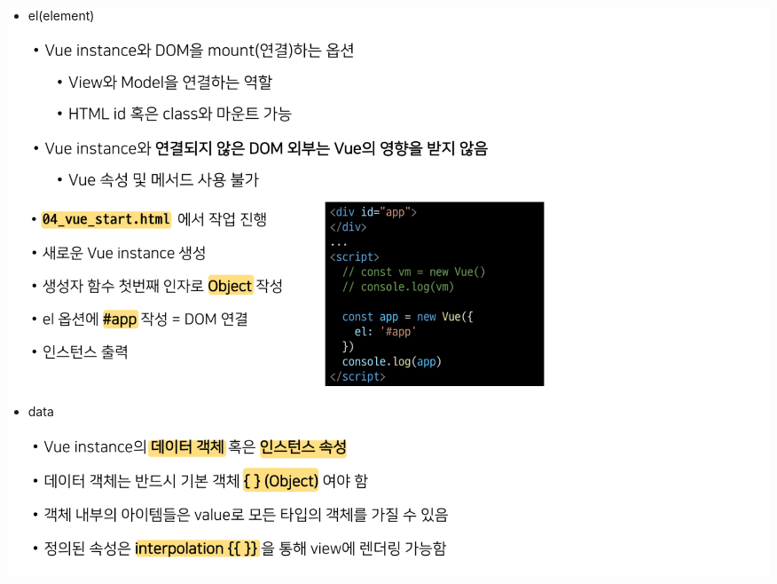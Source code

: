 
- el(element)
  
  <img src="Vue.js_1_assets/2022-11-02-00-07-29-image.png" title="" alt="" width="544">
  
  <img src="Vue.js_1_assets/2022-11-02-00-08-00-image.png" title="" alt="" width="583">

- data
  
  <img src="Vue.js_1_assets/2022-11-02-00-08-30-image.png" title="" alt="" width="498">
  